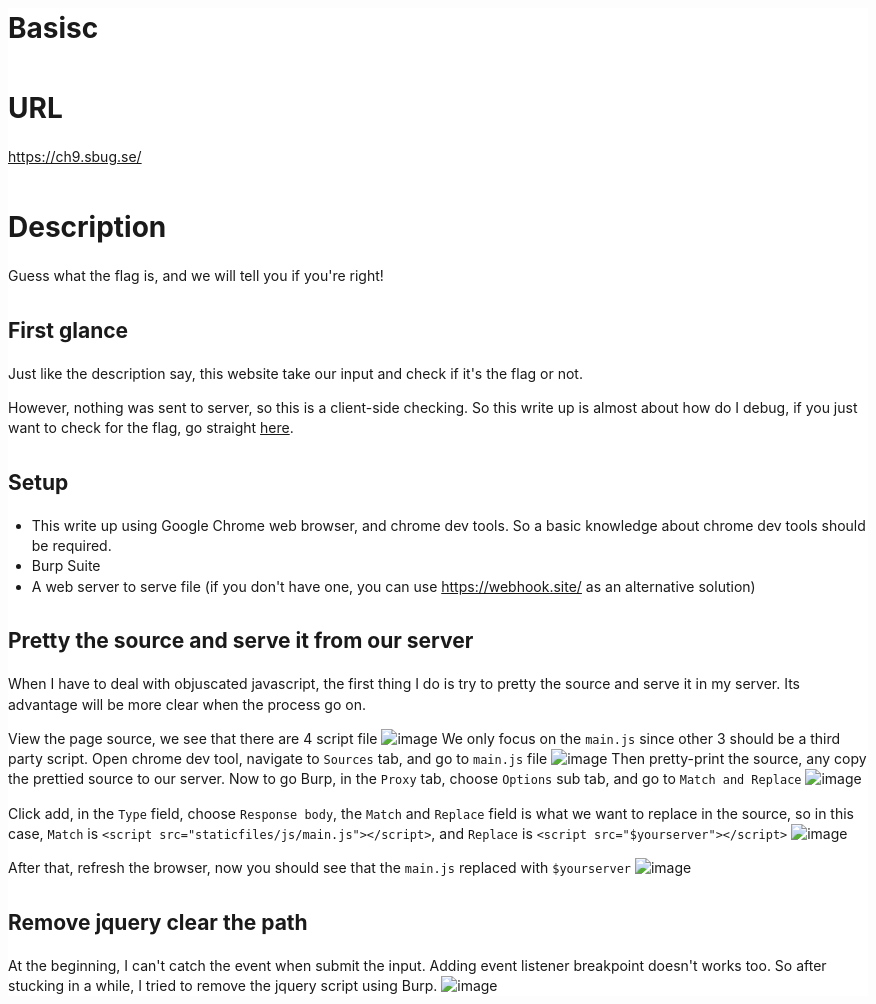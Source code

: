 # Basisc

# URL 
https://ch9.sbug.se/
# Description
Guess what the flag is, and we will tell you if you're right!
## First glance
Just like the description say, this website take our input and check if it's the flag or not.

However, nothing was sent to server, so this is a client-side checking. So this write up is almost about how do I debug, if you just want to check for the flag, go straight [here](#final-step).
## Setup
- This write up using Google Chrome web browser, and chrome dev tools. So a basic knowledge about chrome dev tools should be required.
- Burp Suite
- A web server to serve file (if you don't have one, you can use https://webhook.site/ as an alternative solution)
## Pretty the source and serve it from our server
When I have to deal with objuscated javascript, the first thing I do is try to pretty the source and serve it in my server. Its advantage will be more clear when the process go on.

View the page source, we see that there are 4 script file
![image](https://user-images.githubusercontent.com/39065934/126716322-dce6aa58-fcc2-4bac-81b3-bf45318e7843.png)
We only focus on the `main.js` since other 3 should be a third party script. Open chrome dev tool, navigate to `Sources` tab, and go to `main.js` file
![image](https://user-images.githubusercontent.com/39065934/126716627-44ec25e9-839c-4e07-81b2-fed322c51a30.png)
Then pretty-print the source, any copy the prettied source to our server. Now to go Burp, in the `Proxy` tab, choose `Options` sub tab, and go to `Match and Replace`
![image](https://user-images.githubusercontent.com/39065934/126717128-91317885-aa77-4eff-b0f1-990fa9f805ed.png)

Click add, in the `Type` field, choose `Response body`, the `Match` and `Replace` field is what we want to replace in the source, so in this case, `Match` is `<script src="staticfiles/js/main.js"></script>`, and `Replace` is `<script src="$yourserver"></script>`
![image](https://user-images.githubusercontent.com/39065934/126717348-d22d5660-3cbc-430b-9173-3e39c788b7a1.png)

After that, refresh the browser, now you should see that the `main.js` replaced with `$yourserver`
![image](https://user-images.githubusercontent.com/39065934/126717461-3b241079-ff2a-48a7-9007-68bc1b5cf5d5.png)

## Remove jquery clear the path
At the beginning, I can't catch the event when submit the input. Adding event listener breakpoint doesn't works too. So after stucking in a while, I tried to remove the jquery script using Burp.
![image](https://user-images.githubusercontent.com/39065934/126717898-60b77027-2c41-48cc-bae9-f2f931584074.png)
